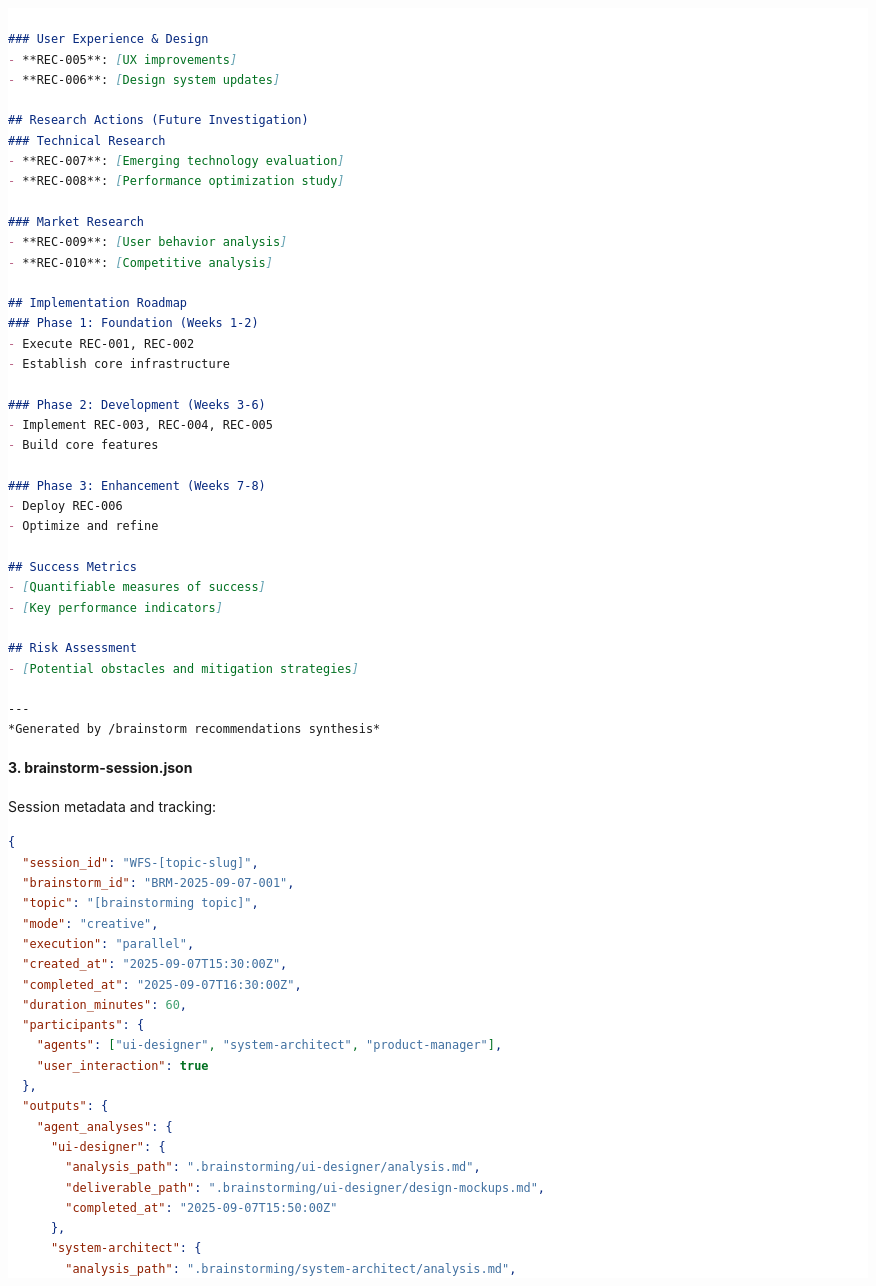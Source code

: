 ```markdown

### User Experience & Design
- **REC-005**: [UX improvements]  
- **REC-006**: [Design system updates]

## Research Actions (Future Investigation)
### Technical Research
- **REC-007**: [Emerging technology evaluation]
- **REC-008**: [Performance optimization study]

### Market Research
- **REC-009**: [User behavior analysis]
- **REC-010**: [Competitive analysis]

## Implementation Roadmap
### Phase 1: Foundation (Weeks 1-2)
- Execute REC-001, REC-002
- Establish core infrastructure

### Phase 2: Development (Weeks 3-6) 
- Implement REC-003, REC-004, REC-005
- Build core features

### Phase 3: Enhancement (Weeks 7-8)
- Deploy REC-006
- Optimize and refine

## Success Metrics
- [Quantifiable measures of success]
- [Key performance indicators]

## Risk Assessment
- [Potential obstacles and mitigation strategies]

---
*Generated by /brainstorm recommendations synthesis*
```

#### 3. brainstorm-session.json
Session metadata and tracking:
```json
{
  "session_id": "WFS-[topic-slug]",
  "brainstorm_id": "BRM-2025-09-07-001",
  "topic": "[brainstorming topic]",
  "mode": "creative",
  "execution": "parallel",
  "created_at": "2025-09-07T15:30:00Z",
  "completed_at": "2025-09-07T16:30:00Z",
  "duration_minutes": 60,
  "participants": {
    "agents": ["ui-designer", "system-architect", "product-manager"],
    "user_interaction": true
  },
  "outputs": {
    "agent_analyses": {
      "ui-designer": {
        "analysis_path": ".brainstorming/ui-designer/analysis.md",
        "deliverable_path": ".brainstorming/ui-designer/design-mockups.md",
        "completed_at": "2025-09-07T15:50:00Z"
      },
      "system-architect": {
        "analysis_path": ".brainstorming/system-architect/analysis.md",
```